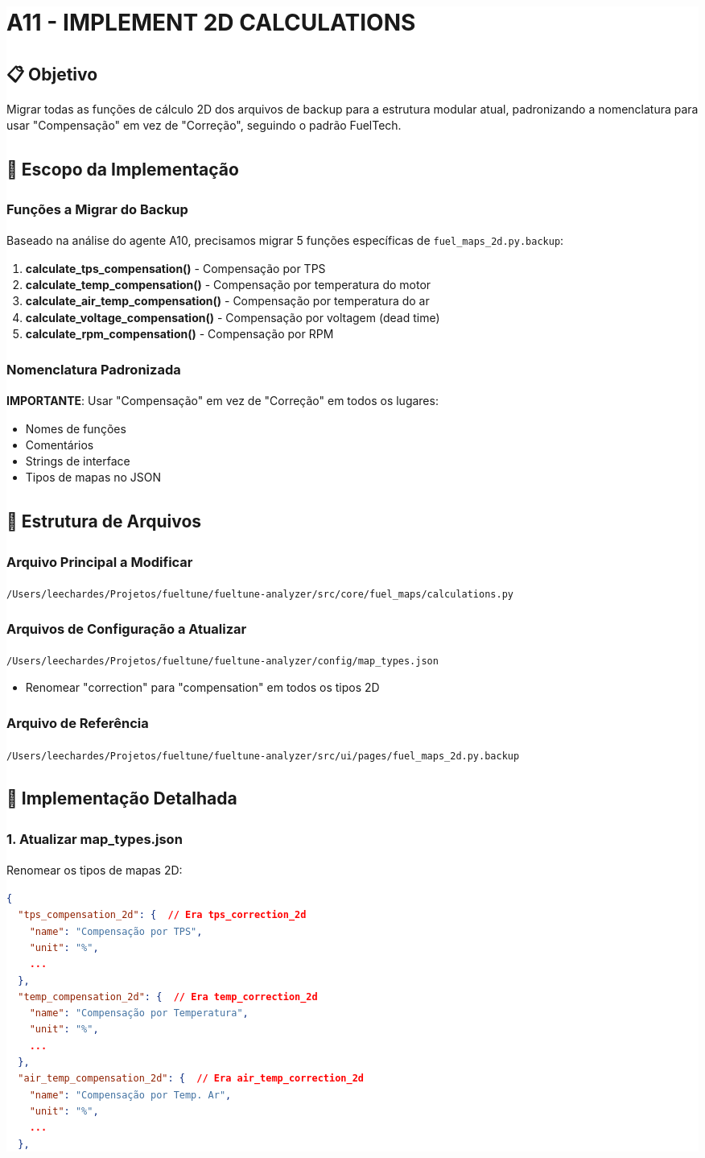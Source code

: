# A11 - IMPLEMENT 2D CALCULATIONS

## 📋 Objetivo
Migrar todas as funções de cálculo 2D dos arquivos de backup para a estrutura modular atual, padronizando a nomenclatura para usar "Compensação" em vez de "Correção", seguindo o padrão FuelTech.

## 🎯 Escopo da Implementação

### Funções a Migrar do Backup
Baseado na análise do agente A10, precisamos migrar 5 funções específicas de `fuel_maps_2d.py.backup`:

1. **calculate_tps_compensation()** - Compensação por TPS
2. **calculate_temp_compensation()** - Compensação por temperatura do motor  
3. **calculate_air_temp_compensation()** - Compensação por temperatura do ar
4. **calculate_voltage_compensation()** - Compensação por voltagem (dead time)
5. **calculate_rpm_compensation()** - Compensação por RPM

### Nomenclatura Padronizada
**IMPORTANTE**: Usar "Compensação" em vez de "Correção" em todos os lugares:
- Nomes de funções
- Comentários
- Strings de interface
- Tipos de mapas no JSON

## 📁 Estrutura de Arquivos

### Arquivo Principal a Modificar
`/Users/leechardes/Projetos/fueltune/fueltune-analyzer/src/core/fuel_maps/calculations.py`

### Arquivos de Configuração a Atualizar
`/Users/leechardes/Projetos/fueltune/fueltune-analyzer/config/map_types.json`
- Renomear "correction" para "compensation" em todos os tipos 2D

### Arquivo de Referência
`/Users/leechardes/Projetos/fueltune/fueltune-analyzer/src/ui/pages/fuel_maps_2d.py.backup`

## 🔧 Implementação Detalhada

### 1. Atualizar map_types.json
Renomear os tipos de mapas 2D:
```json
{
  "tps_compensation_2d": {  // Era tps_correction_2d
    "name": "Compensação por TPS",
    "unit": "%",
    ...
  },
  "temp_compensation_2d": {  // Era temp_correction_2d
    "name": "Compensação por Temperatura",
    "unit": "%",
    ...
  },
  "air_temp_compensation_2d": {  // Era air_temp_correction_2d
    "name": "Compensação por Temp. Ar",
    "unit": "%",
    ...
  },
```